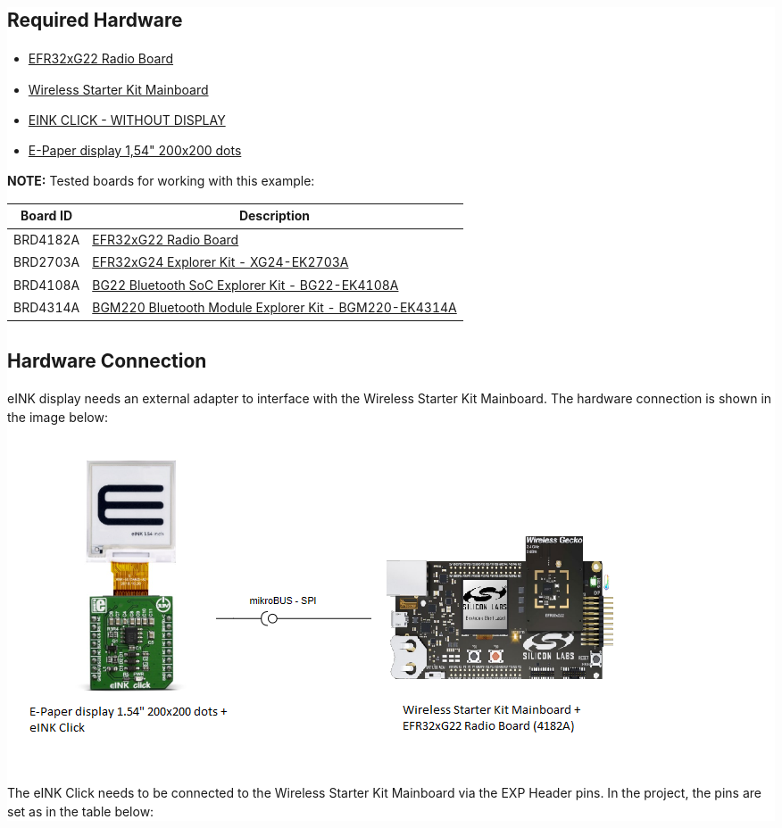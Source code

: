 ## Required Hardware ##

- [EFR32xG22 Radio Board](https://www.silabs.com/development-tools/wireless/slwrb4182a-efr32xg22-wireless-gecko-radio-board)

- [Wireless Starter Kit Mainboard](https://www.silabs.com/development-tools/wireless/efr32xg22-wireless-starter-kit?tab=overview)

- [EINK CLICK - WITHOUT DISPLAY](https://www.mikroe.com/eink-click-without-display)

- [E-Paper display 1,54" 200x200 dots](https://www.mikroe.com/e-paper-display-154-200x200-dots)

**NOTE:**
Tested boards for working with this example:

| Board ID | Description  |
| ---------------------- | ------ |
| BRD4182A  | [EFR32xG22 Radio Board](https://www.silabs.com/development-tools/wireless/slwrb4182a-efr32xg22-wireless-gecko-radio-board)| 
| BRD2703A | [EFR32xG24 Explorer Kit - XG24-EK2703A](https://www.silabs.com/development-tools/wireless/efr32xg24-explorer-kit?tab=overview)    |
| BRD4108A | [BG22 Bluetooth SoC Explorer Kit - BG22-EK4108A](https://www.silabs.com/development-tools/wireless/bluetooth/bg22-explorer-kit?tab=overview)    |
| BRD4314A | [BGM220 Bluetooth Module Explorer Kit - BGM220-EK4314A](https://www.silabs.com/development-tools/wireless/bluetooth/bgm220-explorer-kit?tab=overview)    |

## Hardware Connection ##

eINK display needs an external adapter to interface with the Wireless Starter Kit Mainboard. The hardware connection is shown in the image below:

![board](image/hardware_connection.png)

The eINK Click needs to be connected to the Wireless Starter Kit Mainboard via the EXP Header pins. In the project, the pins are set as in the table below:
